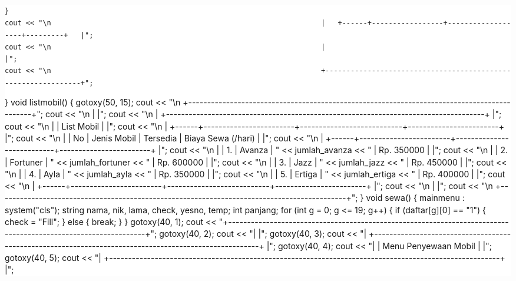     }
    cout << "\n                                                                |   +------+-----------------+-------------------+---------+   |";
    cout << "\n                                                                |                                                              |";
    cout << "\n                                                                +--------------------------------------------------------------+";
}
void listmobil() {
    gotoxy(50, 15);
    cout << "\n                                                  +--------------------------------------------------------------------------------------------+";
    cout << "\n                                                  |                                                                                            |";
    cout << "\n                                                  |   +------------------------------------------------------------------------------------+   |";
    cout << "\n                                                  |   |                                     List Mobil                                     |   |";
    cout << "\n                                                  |   +------+------------------------+---------------------------+------------------------+   |";
    cout << "\n                                                  |   |  No  |      Jenis Mobil       |         Tersedia          |   Biaya Sewa (/hari)   |   |";
    cout << "\n                                                  |   +------+------------------------+---------------------------+------------------------+   |";
    cout << "\n                                                  |   |  1.  | Avanza                 |             " << jumlah_avanza << "             |       Rp. 350000       |   |";
    cout << "\n                                                  |   |  2.  | Fortuner               |             " << jumlah_fortuner << "             |       Rp. 600000       |   |";
    cout << "\n                                                  |   |  3.  | Jazz                   |             " << jumlah_jazz << "             |       Rp. 450000       |   |";
    cout << "\n                                                  |   |  4.  | Ayla                   |             " << jumlah_ayla << "             |       Rp. 350000       |   |";
    cout << "\n                                                  |   |  5.  | Ertiga                 |             " << jumlah_ertiga << "             |       Rp. 400000       |   |";
    cout << "\n                                                  |   +------+------------------------+---------------------------+------------------------+   |";
    cout << "\n                                                  |                                                                                            |";
    cout << "\n                                                  +--------------------------------------------------------------------------------------------+";
}
void sewa() {
mainmenu :
    system("cls");
    string nama, nik, lama, check, yesno, temp;
    int panjang;
    for (int g = 0; g <= 19; g++) {
        if (daftar[g][0] == "1") {
            check = "Fill";
        }
        else {
            break;
        }
    }
    gotoxy(40, 1); cout << "+---------------------------------------------------------------------------------------------------------------+";
    gotoxy(40, 2); cout << "|                                                                                                               |";
    gotoxy(40, 3); cout << "|   +-------------------------------------------------------------------------------------------------------+   |";
    gotoxy(40, 4); cout << "|   |                                          Menu Penyewaan Mobil                                         |   |";
    gotoxy(40, 5); cout << "|   +-------------------------------------------------------------------------------------------------------+   |";